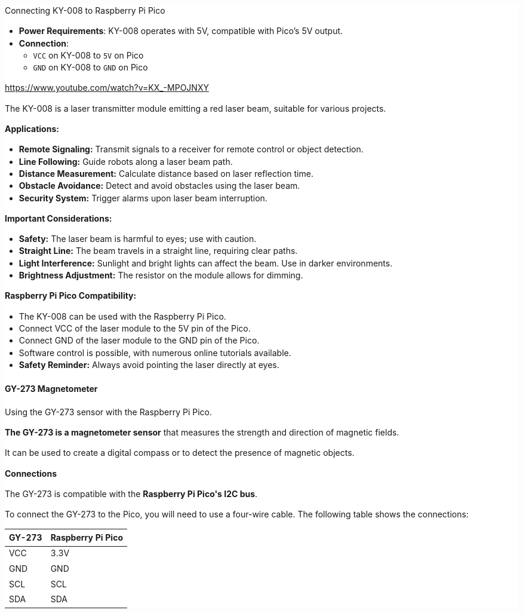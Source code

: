 Connecting KY-008 to Raspberry Pi Pico

- **Power Requirements**: KY-008 operates with 5V, compatible with Pico’s 5V output.
- **Connection**:
  - `VCC` on KY-008 to `5V` on Pico
  - `GND` on KY-008 to `GND` on Pico




<https://www.youtube.com/watch?v=KX_-MPOJNXY>


The KY-008 is a laser transmitter module emitting a red laser beam, suitable for various projects.

**Applications:**

* **Remote Signaling:** Transmit signals to a receiver for remote control or object detection.
* **Line Following:** Guide robots along a laser beam path.
* **Distance Measurement:** Calculate distance based on laser reflection time.
* **Obstacle Avoidance:** Detect and avoid obstacles using the laser beam.
* **Security System:** Trigger alarms upon laser beam interruption.

**Important Considerations:**

* **Safety:** The laser beam is harmful to eyes; use with caution.
* **Straight Line:** The beam travels in a straight line, requiring clear paths.
* **Light Interference:** Sunlight and bright lights can affect the beam. Use in darker environments.
* **Brightness Adjustment:** The resistor on the module allows for dimming.

**Raspberry Pi Pico Compatibility:**

* The KY-008 can be used with the Raspberry Pi Pico.
* Connect VCC of the laser module to the 5V pin of the Pico.
* Connect GND of the laser module to the GND pin of the Pico.
* Software control is possible, with numerous online tutorials available.
* **Safety Reminder:** Always avoid pointing the laser directly at eyes.



#### GY-273 Magnetometer


Using the GY-273 sensor with the Raspberry Pi Pico.

**The GY-273 is a magnetometer sensor** that measures the strength and direction of magnetic fields.

It can be used to create a digital compass or to detect the presence of magnetic objects.

**Connections**

The GY-273 is compatible with the **Raspberry Pi Pico's I2C bus**.

To connect the GY-273 to the Pico, you will need to use a four-wire cable. The following table shows the connections:

| **GY-273** | **Raspberry Pi Pico** |
|------------|-----------------------|
| VCC        | 3.3V                  |
| GND        | GND                   |
| SCL        | SCL                   |
| SDA        | SDA                   |
